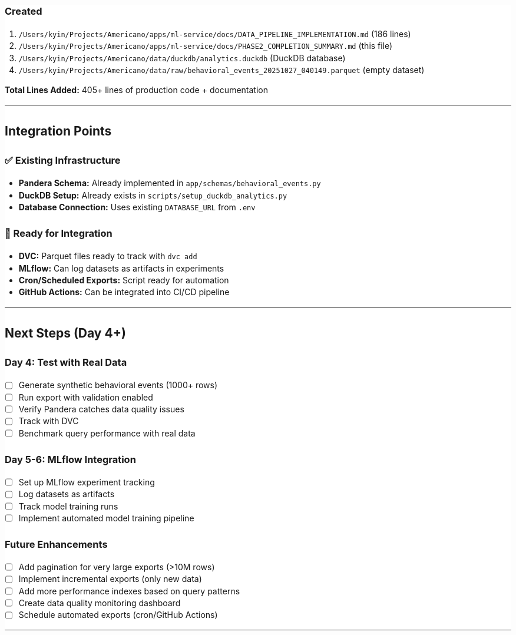 ### Created
1. `/Users/kyin/Projects/Americano/apps/ml-service/docs/DATA_PIPELINE_IMPLEMENTATION.md` (186 lines)
2. `/Users/kyin/Projects/Americano/apps/ml-service/docs/PHASE2_COMPLETION_SUMMARY.md` (this file)
3. `/Users/kyin/Projects/Americano/data/duckdb/analytics.duckdb` (DuckDB database)
4. `/Users/kyin/Projects/Americano/data/raw/behavioral_events_20251027_040149.parquet` (empty dataset)

**Total Lines Added:** 405+ lines of production code + documentation

---

## Integration Points

### ✅ Existing Infrastructure
- **Pandera Schema:** Already implemented in `app/schemas/behavioral_events.py`
- **DuckDB Setup:** Already exists in `scripts/setup_duckdb_analytics.py`
- **Database Connection:** Uses existing `DATABASE_URL` from `.env`

### 🔄 Ready for Integration
- **DVC:** Parquet files ready to track with `dvc add`
- **MLflow:** Can log datasets as artifacts in experiments
- **Cron/Scheduled Exports:** Script ready for automation
- **GitHub Actions:** Can be integrated into CI/CD pipeline

---

## Next Steps (Day 4+)

### Day 4: Test with Real Data
- [ ] Generate synthetic behavioral events (1000+ rows)
- [ ] Run export with validation enabled
- [ ] Verify Pandera catches data quality issues
- [ ] Track with DVC
- [ ] Benchmark query performance with real data

### Day 5-6: MLflow Integration
- [ ] Set up MLflow experiment tracking
- [ ] Log datasets as artifacts
- [ ] Track model training runs
- [ ] Implement automated model training pipeline

### Future Enhancements
- [ ] Add pagination for very large exports (>10M rows)
- [ ] Implement incremental exports (only new data)
- [ ] Add more performance indexes based on query patterns
- [ ] Create data quality monitoring dashboard
- [ ] Schedule automated exports (cron/GitHub Actions)

---